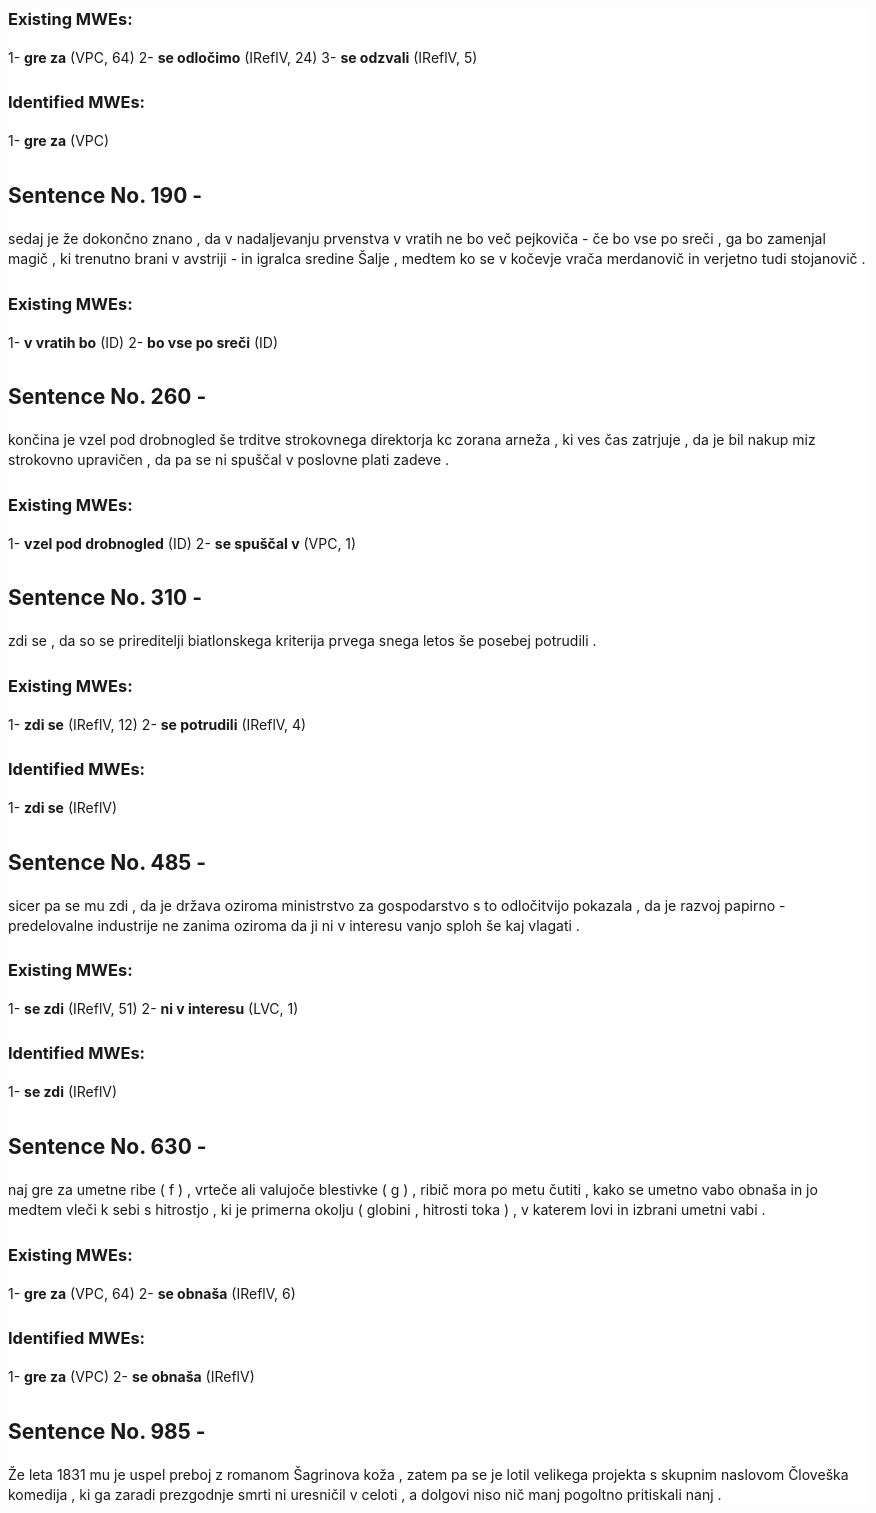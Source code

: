 ### Existing MWEs: 
1- **gre za** (VPC, 64)
2- **se odločimo** (IReflV, 24)
3- **se odzvali** (IReflV, 5)
### Identified MWEs: 
1- **gre za** (VPC)
## Sentence No. 190 - 
sedaj je že dokončno znano , da v nadaljevanju prvenstva v vratih ne bo več pejkoviča - če bo vse po sreči , ga bo zamenjal magič , ki trenutno brani v avstriji - in igralca sredine Šalje , medtem ko se v kočevje vrača merdanovič in verjetno tudi stojanovič . 
### Existing MWEs: 
1- **v vratih bo** (ID)
2- **bo vse po sreči** (ID)
## Sentence No. 260 - 
končina je vzel pod drobnogled še trditve strokovnega direktorja kc zorana arneža , ki ves čas zatrjuje , da je bil nakup miz strokovno upravičen , da pa se ni spuščal v poslovne plati zadeve . 
### Existing MWEs: 
1- **vzel pod drobnogled** (ID)
2- **se spuščal v** (VPC, 1)
## Sentence No. 310 - 
zdi se , da so se prireditelji biatlonskega kriterija prvega snega letos še posebej potrudili . 
### Existing MWEs: 
1- **zdi se** (IReflV, 12)
2- **se potrudili** (IReflV, 4)
### Identified MWEs: 
1- **zdi se** (IReflV)
## Sentence No. 485 - 
sicer pa se mu zdi , da je država oziroma ministrstvo za gospodarstvo s to odločitvijo pokazala , da je razvoj papirno - predelovalne industrije ne zanima oziroma da ji ni v interesu vanjo sploh še kaj vlagati . 
### Existing MWEs: 
1- **se zdi** (IReflV, 51)
2- **ni v interesu** (LVC, 1)
### Identified MWEs: 
1- **se zdi** (IReflV)
## Sentence No. 630 - 
naj gre za umetne ribe ( f ) , vrteče ali valujoče blestivke ( g ) , ribič mora po metu čutiti , kako se umetno vabo obnaša in jo medtem vleči k sebi s hitrostjo , ki je primerna okolju ( globini , hitrosti toka ) , v katerem lovi in izbrani umetni vabi . 
### Existing MWEs: 
1- **gre za** (VPC, 64)
2- **se obnaša** (IReflV, 6)
### Identified MWEs: 
1- **gre za** (VPC)
2- **se obnaša** (IReflV)
## Sentence No. 985 - 
Že leta 1831 mu je uspel preboj z romanom Šagrinova koža , zatem pa se je lotil velikega projekta s skupnim naslovom Človeška komedija , ki ga zaradi prezgodnje smrti ni uresničil v celoti , a dolgovi niso nič manj pogoltno pritiskali nanj . 